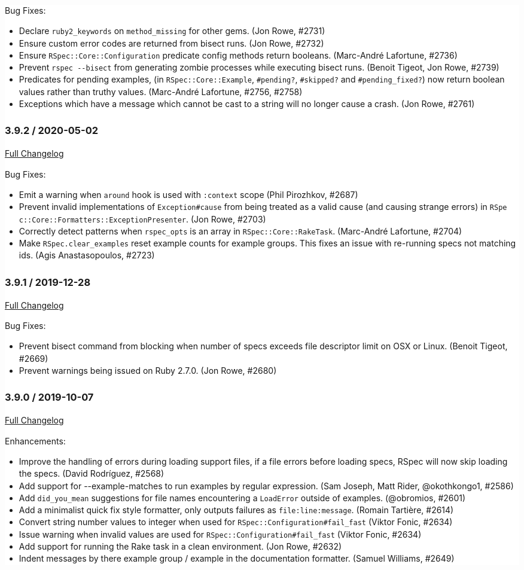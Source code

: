 Bug Fixes:

* Declare `ruby2_keywords` on `method_missing` for other gems. (Jon Rowe, #2731)
* Ensure custom error codes are returned from bisect runs. (Jon Rowe, #2732)
* Ensure `RSpec::Core::Configuration` predicate config methods return booleans.
  (Marc-André Lafortune, #2736)
* Prevent `rspec --bisect` from generating zombie processes while executing
  bisect runs. (Benoit Tigeot, Jon Rowe, #2739)
* Predicates for pending examples, (in `RSpec::Core::Example`, `#pending?`, `#skipped?` and
  `#pending_fixed?`) now return boolean values rather than truthy values.
  (Marc-André Lafortune, #2756, #2758)
* Exceptions which have a message which cannot be cast to a string will no longer
  cause a crash. (Jon Rowe, #2761)

### 3.9.2 / 2020-05-02
[Full Changelog](http://github.com/rspec/rspec-core/compare/v3.9.1...v3.9.2)

Bug Fixes:

* Emit a warning when `around` hook is used with `:context` scope
  (Phil Pirozhkov, #2687)
* Prevent invalid implementations of `Exception#cause` from being treated as a
  valid cause (and causing strange errors) in `RSpec::Core::Formatters::ExceptionPresenter`.
  (Jon Rowe, #2703)
* Correctly detect patterns when `rspec_opts` is an array in `RSpec::Core::RakeTask`.
  (Marc-André Lafortune, #2704)
* Make `RSpec.clear_examples` reset example counts for example groups. This fixes
  an issue with re-running specs not matching ids. (Agis Anastasopoulos, #2723)

### 3.9.1 / 2019-12-28
[Full Changelog](http://github.com/rspec/rspec-core/compare/v3.9.0...v3.9.1)

Bug Fixes:

* Prevent bisect command from blocking when number of specs exceeds file
  descriptor limit on OSX or Linux. (Benoit Tigeot, #2669)
* Prevent warnings being issued on Ruby 2.7.0. (Jon Rowe, #2680)

### 3.9.0 / 2019-10-07
[Full Changelog](http://github.com/rspec/rspec-core/compare/v3.8.2...v3.9.0)

Enhancements:

* Improve the handling of errors during loading support files, if a file
  errors before loading specs, RSpec will now skip loading the specs.
  (David Rodríguez, #2568)
* Add support for --example-matches to run examples by regular expression.
  (Sam Joseph, Matt Rider, @okothkongo1, #2586)
* Add `did_you_mean` suggestions for file names encountering a `LoadError`
  outside of examples. (@obromios, #2601)
* Add a minimalist quick fix style formatter, only outputs failures as
  `file:line:message`. (Romain Tartière, #2614)
* Convert string number values to integer when used for `RSpec::Configuration#fail_fast`
  (Viktor Fonic, #2634)
* Issue warning when invalid values are used for `RSpec::Configuration#fail_fast`
  (Viktor Fonic, #2634)
* Add support for running the Rake task in a clean environment.
  (Jon Rowe, #2632)
* Indent messages by there example group / example in the documentation formatter.
  (Samuel Williams, #2649)
